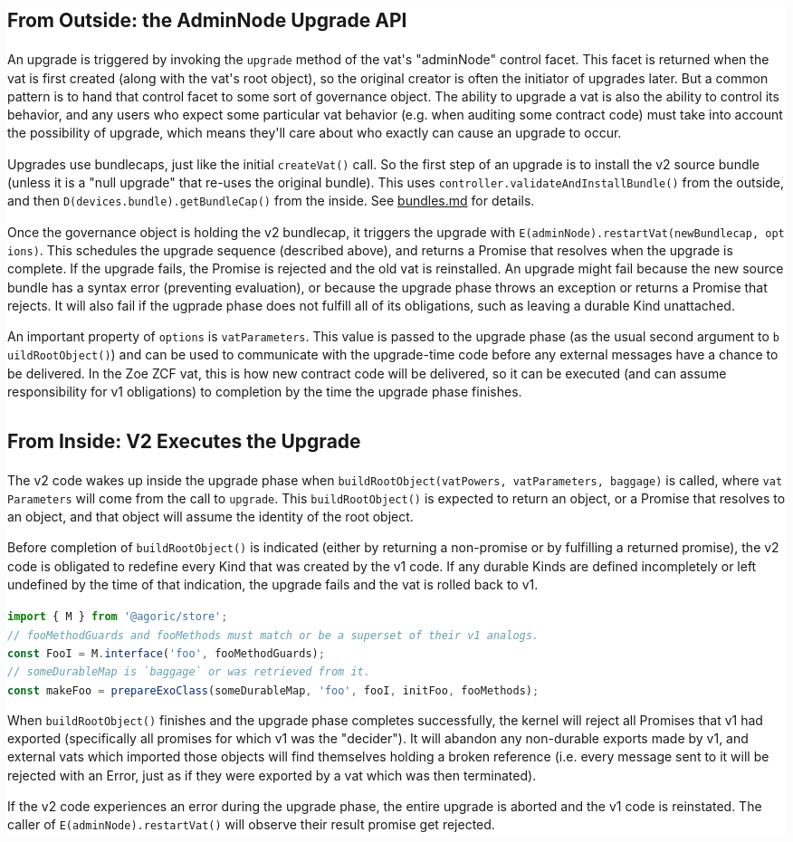 ## From Outside: the AdminNode Upgrade API

An upgrade is triggered by invoking the `upgrade` method of the vat's "adminNode" control facet. This facet is returned when the vat is first created (along with the vat's root object), so the original creator is often the initiator of upgrades later. But a common pattern is to hand that control facet to some sort of governance object. The ability to upgrade a vat is also the ability to control its behavior, and any users who expect some particular vat behavior (e.g. when auditing some contract code) must take into account the possibility of upgrade, which means they'll care about who exactly can cause an upgrade to occur.

Upgrades use bundlecaps, just like the initial `createVat()` call. So the first step of an upgrade is to install the v2 source bundle (unless it is a "null upgrade" that re-uses the original bundle). This uses `controller.validateAndInstallBundle()` from the outside, and then `D(devices.bundle).getBundleCap()` from the inside. See [bundles.md](./bundles.md) for details.

Once the governance object is holding the v2 bundlecap, it triggers the upgrade with `E(adminNode).restartVat(newBundlecap, options)`. This schedules the upgrade sequence (described above), and returns a Promise that resolves when the upgrade is complete. If the upgrade fails, the Promise is rejected and the old vat is reinstalled. An upgrade might fail because the new source bundle has a syntax error (preventing evaluation), or because the upgrade phase throws an exception or returns a Promise that rejects. It will also fail if the ugprade phase does not fulfill all of its obligations, such as leaving a durable Kind unattached.

An important property of `options` is `vatParameters`. This value is passed to the upgrade phase (as the usual second argument to `buildRootObject()`) and can be used to communicate with the upgrade-time code before any external messages have a chance to be delivered. In the Zoe ZCF vat, this is how new contract code will be delivered, so it can be executed (and can assume responsibility for v1 obligations) to completion by the time the upgrade phase finishes.

## From Inside: V2 Executes the Upgrade

The v2 code wakes up inside the upgrade phase when `buildRootObject(vatPowers, vatParameters, baggage)` is called, where `vatParameters` will come from the call to `upgrade`. This `buildRootObject()` is expected to return an object, or a Promise that resolves to an object, and that object will assume the identity of the root object.

Before completion of `buildRootObject()` is indicated (either by returning a non-promise or by fulfilling a returned promise), the v2 code is obligated to redefine every Kind that was created by the v1 code. If any durable Kinds are defined incompletely or left undefined by the time of that indication, the upgrade fails and the vat is rolled back to v1.

```js
import { M } from '@agoric/store';
// fooMethodGuards and fooMethods must match or be a superset of their v1 analogs.
const FooI = M.interface('foo', fooMethodGuards);
// someDurableMap is `baggage` or was retrieved from it.
const makeFoo = prepareExoClass(someDurableMap, 'foo', fooI, initFoo, fooMethods);
```

When `buildRootObject()` finishes and the upgrade phase completes successfully, the kernel will reject all Promises that v1 had exported (specifically all promises for which v1 was the "decider"). It will abandon any non-durable exports made by v1, and external vats which imported those objects will find themselves holding a broken reference (i.e. every message sent to it will be rejected with an Error, just as if they were exported by a vat which was then terminated).

If the v2 code experiences an error during the upgrade phase, the entire upgrade is aborted and the v1 code is reinstated. The caller of `E(adminNode).restartVat()` will observe their result promise get rejected.
